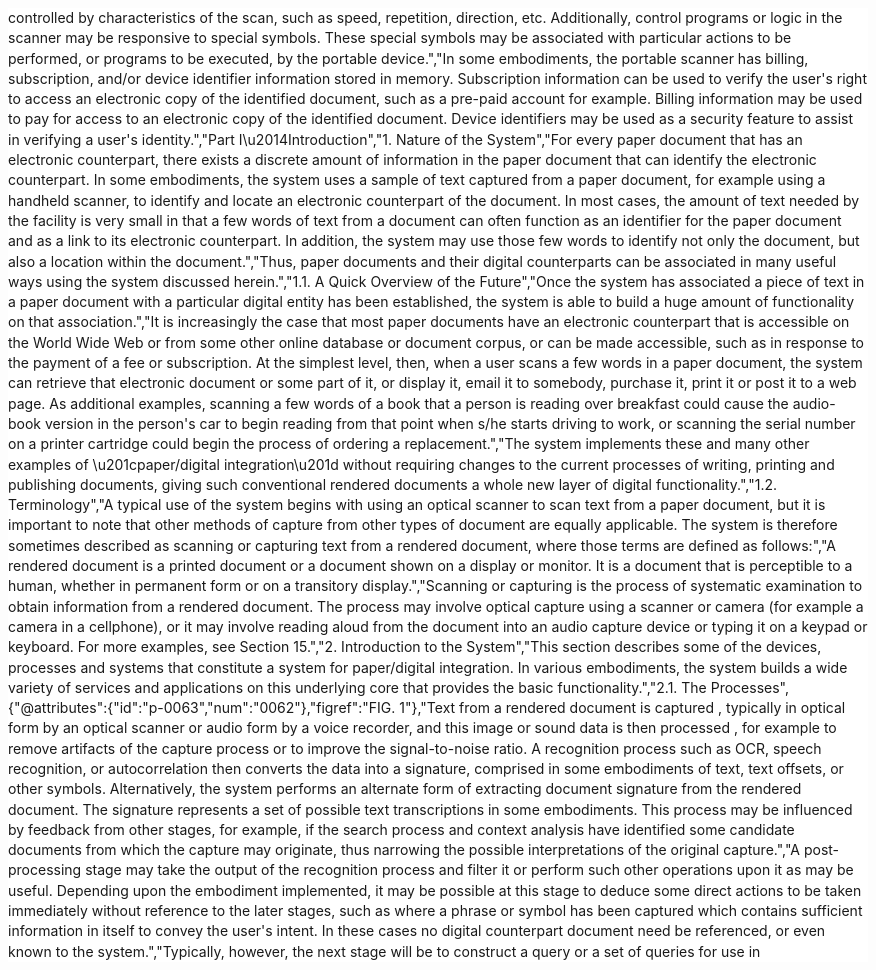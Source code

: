 controlled by characteristics of the scan, such as speed, repetition, direction, etc. Additionally, control programs or logic in the scanner may be responsive to special symbols. These special symbols may be associated with particular actions to be performed, or programs to be executed, by the portable device.","In some embodiments, the portable scanner has billing, subscription, and\/or device identifier information stored in memory. Subscription information can be used to verify the user's right to access an electronic copy of the identified document, such as a pre-paid account for example. Billing information may be used to pay for access to an electronic copy of the identified document. Device identifiers may be used as a security feature to assist in verifying a user's identity.","Part I\u2014Introduction","1. Nature of the System","For every paper document that has an electronic counterpart, there exists a discrete amount of information in the paper document that can identify the electronic counterpart. In some embodiments, the system uses a sample of text captured from a paper document, for example using a handheld scanner, to identify and locate an electronic counterpart of the document. In most cases, the amount of text needed by the facility is very small in that a few words of text from a document can often function as an identifier for the paper document and as a link to its electronic counterpart. In addition, the system may use those few words to identify not only the document, but also a location within the document.","Thus, paper documents and their digital counterparts can be associated in many useful ways using the system discussed herein.","1.1. A Quick Overview of the Future","Once the system has associated a piece of text in a paper document with a particular digital entity has been established, the system is able to build a huge amount of functionality on that association.","It is increasingly the case that most paper documents have an electronic counterpart that is accessible on the World Wide Web or from some other online database or document corpus, or can be made accessible, such as in response to the payment of a fee or subscription. At the simplest level, then, when a user scans a few words in a paper document, the system can retrieve that electronic document or some part of it, or display it, email it to somebody, purchase it, print it or post it to a web page. As additional examples, scanning a few words of a book that a person is reading over breakfast could cause the audio-book version in the person's car to begin reading from that point when s\/he starts driving to work, or scanning the serial number on a printer cartridge could begin the process of ordering a replacement.","The system implements these and many other examples of \u201cpaper\/digital integration\u201d without requiring changes to the current processes of writing, printing and publishing documents, giving such conventional rendered documents a whole new layer of digital functionality.","1.2. Terminology","A typical use of the system begins with using an optical scanner to scan text from a paper document, but it is important to note that other methods of capture from other types of document are equally applicable. The system is therefore sometimes described as scanning or capturing text from a rendered document, where those terms are defined as follows:","A rendered document is a printed document or a document shown on a display or monitor. It is a document that is perceptible to a human, whether in permanent form or on a transitory display.","Scanning or capturing is the process of systematic examination to obtain information from a rendered document. The process may involve optical capture using a scanner or camera (for example a camera in a cellphone), or it may involve reading aloud from the document into an audio capture device or typing it on a keypad or keyboard. For more examples, see Section 15.","2. Introduction to the System","This section describes some of the devices, processes and systems that constitute a system for paper\/digital integration. In various embodiments, the system builds a wide variety of services and applications on this underlying core that provides the basic functionality.","2.1. The Processes",{"@attributes":{"id":"p-0063","num":"0062"},"figref":"FIG. 1"},"Text from a rendered document is captured , typically in optical form by an optical scanner or audio form by a voice recorder, and this image or sound data is then processed , for example to remove artifacts of the capture process or to improve the signal-to-noise ratio. A recognition process  such as OCR, speech recognition, or autocorrelation then converts the data into a signature, comprised in some embodiments of text, text offsets, or other symbols. Alternatively, the system performs an alternate form of extracting document signature from the rendered document. The signature represents a set of possible text transcriptions in some embodiments. This process may be influenced by feedback from other stages, for example, if the search process and context analysis  have identified some candidate documents from which the capture may originate, thus narrowing the possible interpretations of the original capture.","A post-processing  stage may take the output of the recognition process and filter it or perform such other operations upon it as may be useful. Depending upon the embodiment implemented, it may be possible at this stage to deduce some direct actions  to be taken immediately without reference to the later stages, such as where a phrase or symbol has been captured which contains sufficient information in itself to convey the user's intent. In these cases no digital counterpart document need be referenced, or even known to the system.","Typically, however, the next stage will be to construct a query  or a set of queries for use in
